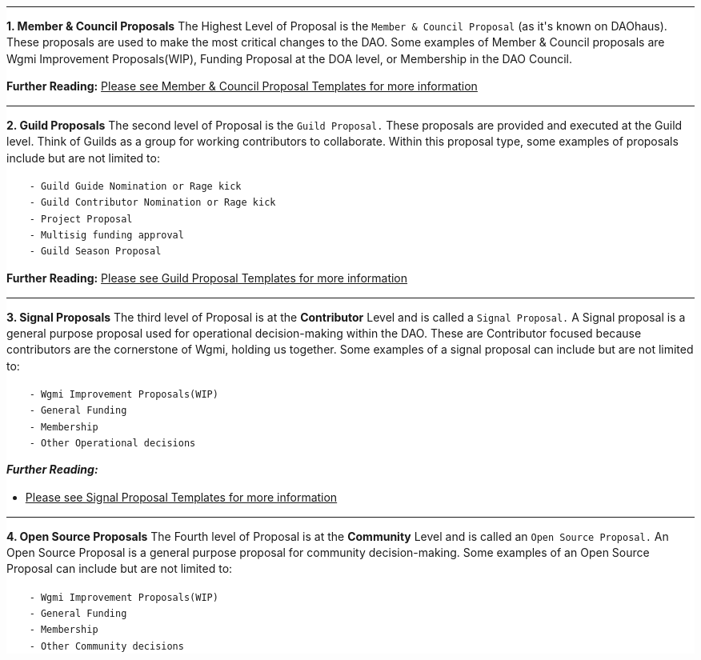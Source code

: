 
---

**1. Member & Council Proposals**
The Highest Level of Proposal is the `Member & Council Proposal` (as it's known on DAOhaus). These proposals are used to make the most critical changes to the DAO. Some examples of Member & Council proposals are Wgmi Improvement Proposals(WIP), Funding Proposal at the DOA level, or Membership in the DAO Council. 

**Further Reading:** [Please see Member & Council Proposal Templates for more information](XXXXXXXXXXXXX)

---

**2. Guild Proposals**
The second level of Proposal is the `Guild Proposal.` These proposals are provided and executed at the Guild level. Think of Guilds as a group for working contributors to collaborate. Within this proposal type, some examples of proposals include but are not limited to: 

        - Guild Guide Nomination or Rage kick
        - Guild Contributor Nomination or Rage kick
        - Project Proposal
        - Multisig funding approval 
        - Guild Season Proposal

**Further Reading:** [Please see Guild Proposal Templates for more information](XXXXXXXXXXXXX)



---


**3. Signal Proposals**
The third level of Proposal is at the **Contributor** Level and is called a `Signal Proposal.` A Signal proposal is a general purpose proposal used for operational decision-making within the DAO. These are Contributor focused because contributors are the cornerstone of Wgmi, holding us together. Some examples of a signal proposal can include but are not limited to: 

        - Wgmi Improvement Proposals(WIP)
        - General Funding
        - Membership
        - Other Operational decisions

***Further Reading:***
   - [Please see Signal Proposal Templates for more information](XXXXXXXXXXXXX)  

---


**4. Open Source Proposals**
The Fourth level of Proposal is at the **Community** Level and is called an `Open Source Proposal.` An Open Source Proposal is a general purpose proposal for community decision-making. Some examples of an Open Source Proposal can include but are not limited to: 

        - Wgmi Improvement Proposals(WIP)
        - General Funding
        - Membership
        - Other Community decisions
